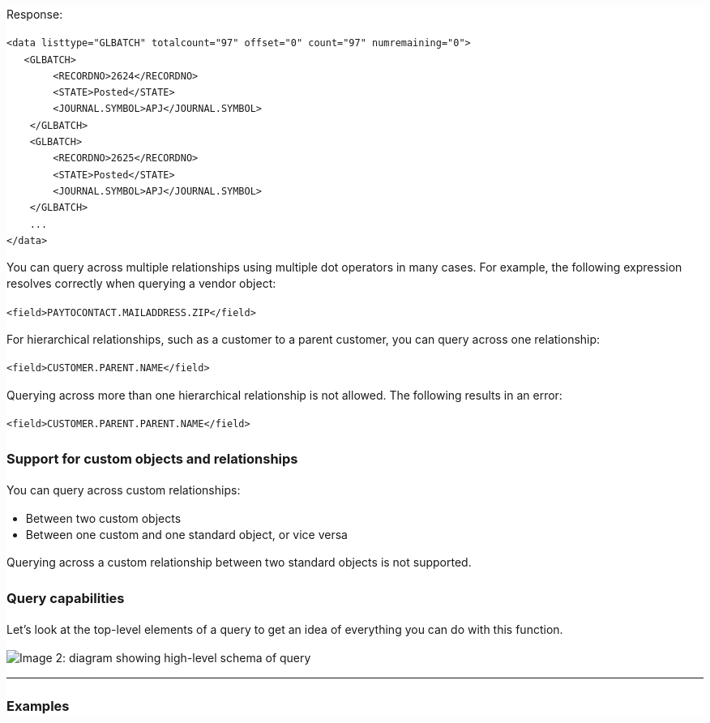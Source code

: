 Response:

```
<data listtype="GLBATCH" totalcount="97" offset="0" count="97" numremaining="0">
   <GLBATCH>
        <RECORDNO>2624</RECORDNO>
        <STATE>Posted</STATE>
        <JOURNAL.SYMBOL>APJ</JOURNAL.SYMBOL>
    </GLBATCH>
    <GLBATCH>
        <RECORDNO>2625</RECORDNO>
        <STATE>Posted</STATE>
        <JOURNAL.SYMBOL>APJ</JOURNAL.SYMBOL>
    </GLBATCH>
    ...
</data>
```

You can query across multiple relationships using multiple dot operators in many cases. For example, the following expression resolves correctly when querying a vendor object:

```
<field>PAYTOCONTACT.MAILADDRESS.ZIP</field>
```

For hierarchical relationships, such as a customer to a parent customer, you can query across one relationship:

```
<field>CUSTOMER.PARENT.NAME</field>
```

Querying across more than one hierarchical relationship is not allowed. The following results in an error:

```
<field>CUSTOMER.PARENT.PARENT.NAME</field>
```

### Support for custom objects and relationships

You can query across custom relationships:

*   Between two custom objects
*   Between one custom and one standard object, or vice versa

Querying across a custom relationship between two standard objects is not supported.

### Query capabilities

Let’s look at the top-level elements of a query to get an idea of everything you can do with this function.

![Image 2: diagram showing high-level schema of query](https://developer.intacct.com/images/web-services/querySchemaSkeletal.png)

* * *

### Examples

